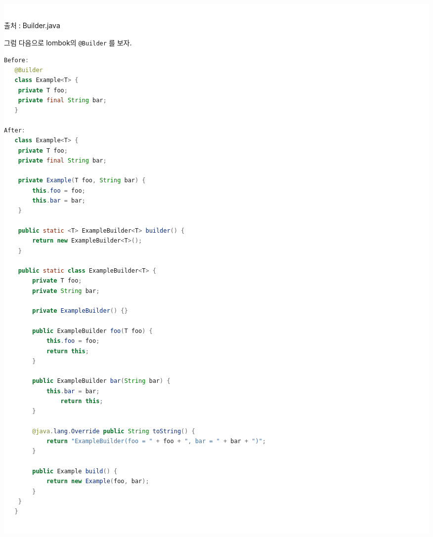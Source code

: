 <br/>

출처 : Builder.java

그럼 다음으로 lombok의 `@Builder` 를 보자. 

```java
Before:
   @Builder
   class Example<T> {
   	private T foo;
   	private final String bar;
   }
   
After:
   class Example<T> {
   	private T foo;
   	private final String bar;
   	
   	private Example(T foo, String bar) {
   		this.foo = foo;
   		this.bar = bar;
   	}
   	
   	public static <T> ExampleBuilder<T> builder() {
   		return new ExampleBuilder<T>();
   	}
   	
   	public static class ExampleBuilder<T> {
   		private T foo;
   		private String bar;
   		
   		private ExampleBuilder() {}
   		
   		public ExampleBuilder foo(T foo) {
   			this.foo = foo;
   			return this;
   		}
   		
   		public ExampleBuilder bar(String bar) {
   			this.bar = bar;
				return this;
   		}
   		
   		@java.lang.Override public String toString() {
   			return "ExampleBuilder(foo = " + foo + ", bar = " + bar + ")";
   		}
   		
   		public Example build() {
   			return new Example(foo, bar);
   		}
   	}
   }
```
<br/>
